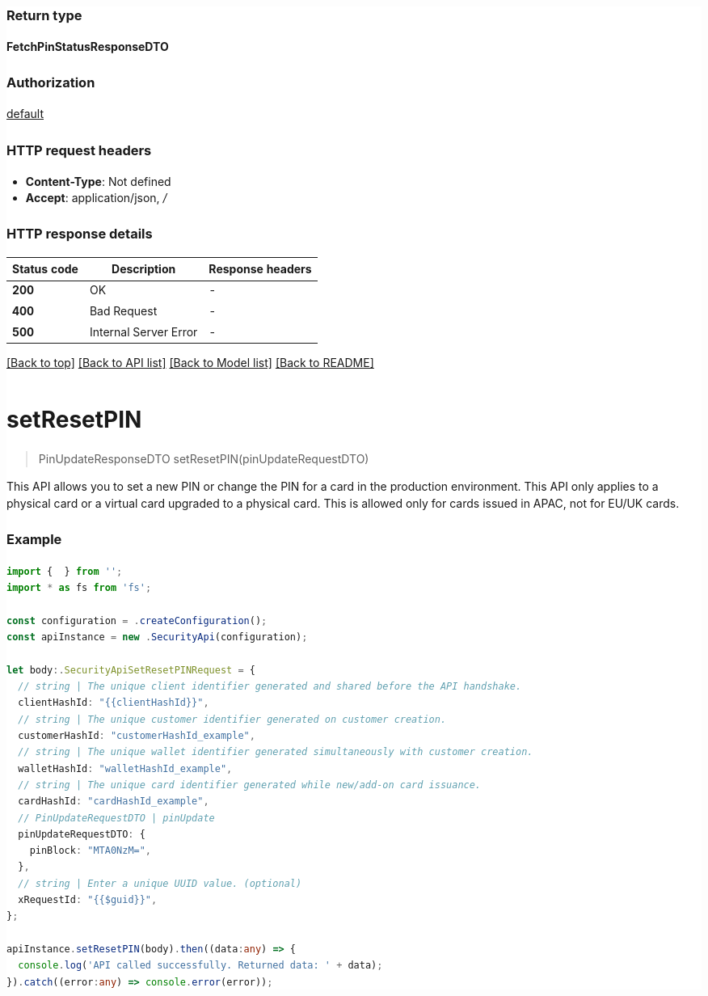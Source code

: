 
### Return type

**FetchPinStatusResponseDTO**

### Authorization

[default](README.md#default)

### HTTP request headers

 - **Content-Type**: Not defined
 - **Accept**: application/json, */*


### HTTP response details
| Status code | Description | Response headers |
|-------------|-------------|------------------|
**200** | OK |  -  |
**400** | Bad Request |  -  |
**500** | Internal Server Error |  -  |

[[Back to top]](#) [[Back to API list]](README.md#documentation-for-api-endpoints) [[Back to Model list]](README.md#documentation-for-models) [[Back to README]](README.md)

# **setResetPIN**
> PinUpdateResponseDTO setResetPIN(pinUpdateRequestDTO)

This API allows you to set a new PIN or change the PIN for a card in the production environment. This API only applies to a physical card or a virtual card upgraded to a physical card. This is allowed only for cards issued in APAC, not for EU/UK cards.

### Example


```typescript
import {  } from '';
import * as fs from 'fs';

const configuration = .createConfiguration();
const apiInstance = new .SecurityApi(configuration);

let body:.SecurityApiSetResetPINRequest = {
  // string | The unique client identifier generated and shared before the API handshake.
  clientHashId: "{{clientHashId}}",
  // string | The unique customer identifier generated on customer creation.
  customerHashId: "customerHashId_example",
  // string | The unique wallet identifier generated simultaneously with customer creation.
  walletHashId: "walletHashId_example",
  // string | The unique card identifier generated while new/add-on card issuance.
  cardHashId: "cardHashId_example",
  // PinUpdateRequestDTO | pinUpdate
  pinUpdateRequestDTO: {
    pinBlock: "MTA0NzM=",
  },
  // string | Enter a unique UUID value. (optional)
  xRequestId: "{{$guid}}",
};

apiInstance.setResetPIN(body).then((data:any) => {
  console.log('API called successfully. Returned data: ' + data);
}).catch((error:any) => console.error(error));
```
